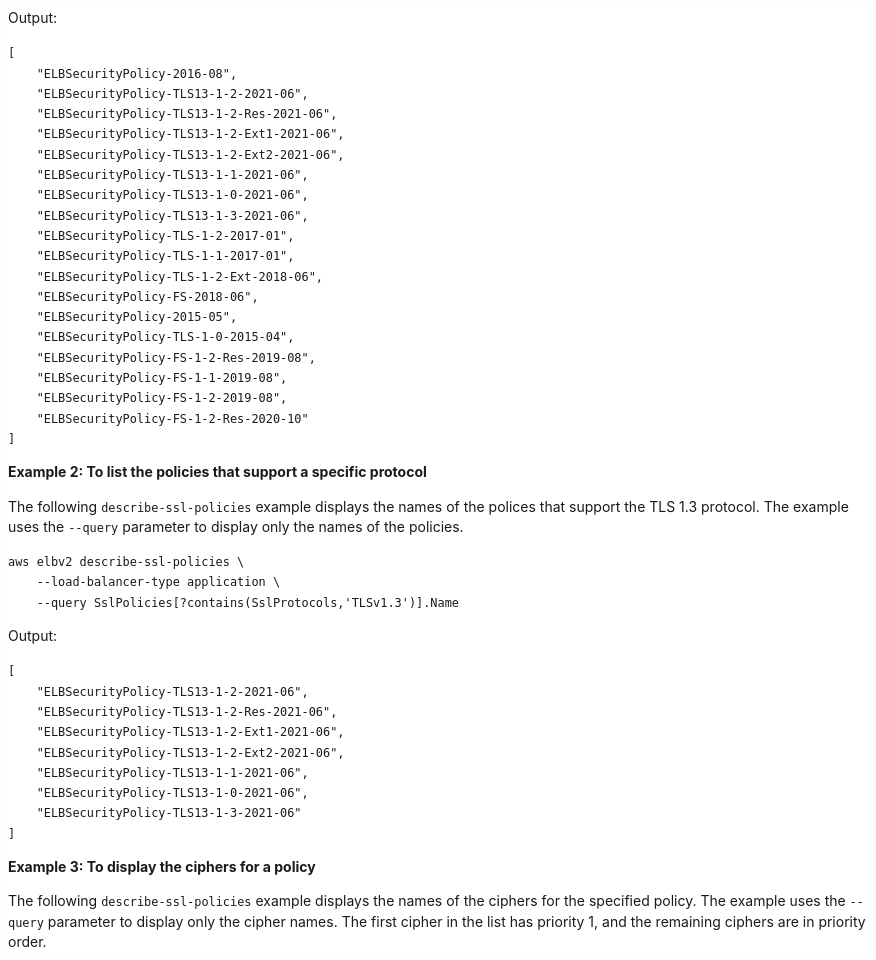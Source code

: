 Output:

```
[
    "ELBSecurityPolicy-2016-08",
    "ELBSecurityPolicy-TLS13-1-2-2021-06",
    "ELBSecurityPolicy-TLS13-1-2-Res-2021-06",
    "ELBSecurityPolicy-TLS13-1-2-Ext1-2021-06",
    "ELBSecurityPolicy-TLS13-1-2-Ext2-2021-06",
    "ELBSecurityPolicy-TLS13-1-1-2021-06",
    "ELBSecurityPolicy-TLS13-1-0-2021-06",
    "ELBSecurityPolicy-TLS13-1-3-2021-06",
    "ELBSecurityPolicy-TLS-1-2-2017-01",
    "ELBSecurityPolicy-TLS-1-1-2017-01",
    "ELBSecurityPolicy-TLS-1-2-Ext-2018-06",
    "ELBSecurityPolicy-FS-2018-06",
    "ELBSecurityPolicy-2015-05",
    "ELBSecurityPolicy-TLS-1-0-2015-04",
    "ELBSecurityPolicy-FS-1-2-Res-2019-08",
    "ELBSecurityPolicy-FS-1-1-2019-08",
    "ELBSecurityPolicy-FS-1-2-2019-08",
    "ELBSecurityPolicy-FS-1-2-Res-2020-10"
]
```

**Example 2: To list the policies that support a specific protocol**

The following `describe-ssl-policies` example displays the names of the polices that support the TLS 1.3 protocol. The example uses the `--query` parameter to display only the names of the policies.

```
aws elbv2 describe-ssl-policies \
    --load-balancer-type application \
    --query SslPolicies[?contains(SslProtocols,'TLSv1.3')].Name
```

Output:

```
[
    "ELBSecurityPolicy-TLS13-1-2-2021-06",
    "ELBSecurityPolicy-TLS13-1-2-Res-2021-06",
    "ELBSecurityPolicy-TLS13-1-2-Ext1-2021-06",
    "ELBSecurityPolicy-TLS13-1-2-Ext2-2021-06",
    "ELBSecurityPolicy-TLS13-1-1-2021-06",
    "ELBSecurityPolicy-TLS13-1-0-2021-06",
    "ELBSecurityPolicy-TLS13-1-3-2021-06"
]
```

**Example 3: To display the ciphers for a policy**

The following `describe-ssl-policies` example displays the names of the ciphers for the specified policy. The example uses the `--query` parameter to display only the cipher names. The first cipher in the list has priority 1, and the remaining ciphers are in priority order.
